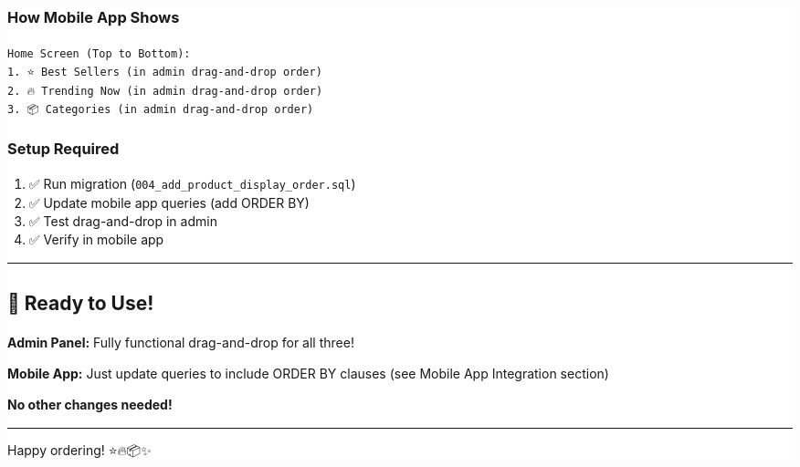 ### How Mobile App Shows

```
Home Screen (Top to Bottom):
1. ⭐ Best Sellers (in admin drag-and-drop order)
2. 🔥 Trending Now (in admin drag-and-drop order)
3. 📦 Categories (in admin drag-and-drop order)
```

### Setup Required

1. ✅ Run migration (`004_add_product_display_order.sql`)
2. ✅ Update mobile app queries (add ORDER BY)
3. ✅ Test drag-and-drop in admin
4. ✅ Verify in mobile app

---

## 🎉 Ready to Use!

**Admin Panel:** Fully functional drag-and-drop for all three!

**Mobile App:** Just update queries to include ORDER BY clauses (see Mobile App Integration section)

**No other changes needed!**

---

Happy ordering! ⭐🔥📦✨

